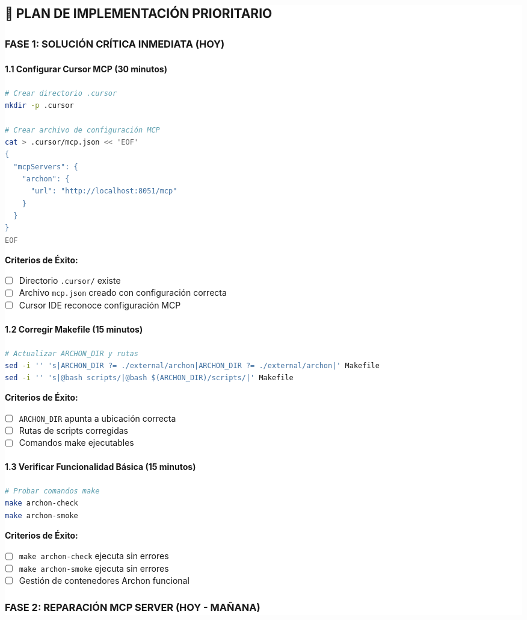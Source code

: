 
## 🚀 **PLAN DE IMPLEMENTACIÓN PRIORITARIO**

### **FASE 1: SOLUCIÓN CRÍTICA INMEDIATA (HOY)**

#### **1.1 Configurar Cursor MCP (30 minutos)**
```bash
# Crear directorio .cursor
mkdir -p .cursor

# Crear archivo de configuración MCP
cat > .cursor/mcp.json << 'EOF'
{
  "mcpServers": {
    "archon": {
      "url": "http://localhost:8051/mcp"
    }
  }
}
EOF
```

**Criterios de Éxito:**
- [ ] Directorio `.cursor/` existe
- [ ] Archivo `mcp.json` creado con configuración correcta
- [ ] Cursor IDE reconoce configuración MCP

#### **1.2 Corregir Makefile (15 minutos)**
```bash
# Actualizar ARCHON_DIR y rutas
sed -i '' 's|ARCHON_DIR ?= ./external/archon|ARCHON_DIR ?= ./external/archon|' Makefile
sed -i '' 's|@bash scripts/|@bash $(ARCHON_DIR)/scripts/|' Makefile
```

**Criterios de Éxito:**
- [ ] `ARCHON_DIR` apunta a ubicación correcta
- [ ] Rutas de scripts corregidas
- [ ] Comandos make ejecutables

#### **1.3 Verificar Funcionalidad Básica (15 minutos)**
```bash
# Probar comandos make
make archon-check
make archon-smoke
```

**Criterios de Éxito:**
- [ ] `make archon-check` ejecuta sin errores
- [ ] `make archon-smoke` ejecuta sin errores
- [ ] Gestión de contenedores Archon funcional

### **FASE 2: REPARACIÓN MCP SERVER (HOY - MAÑANA)**

